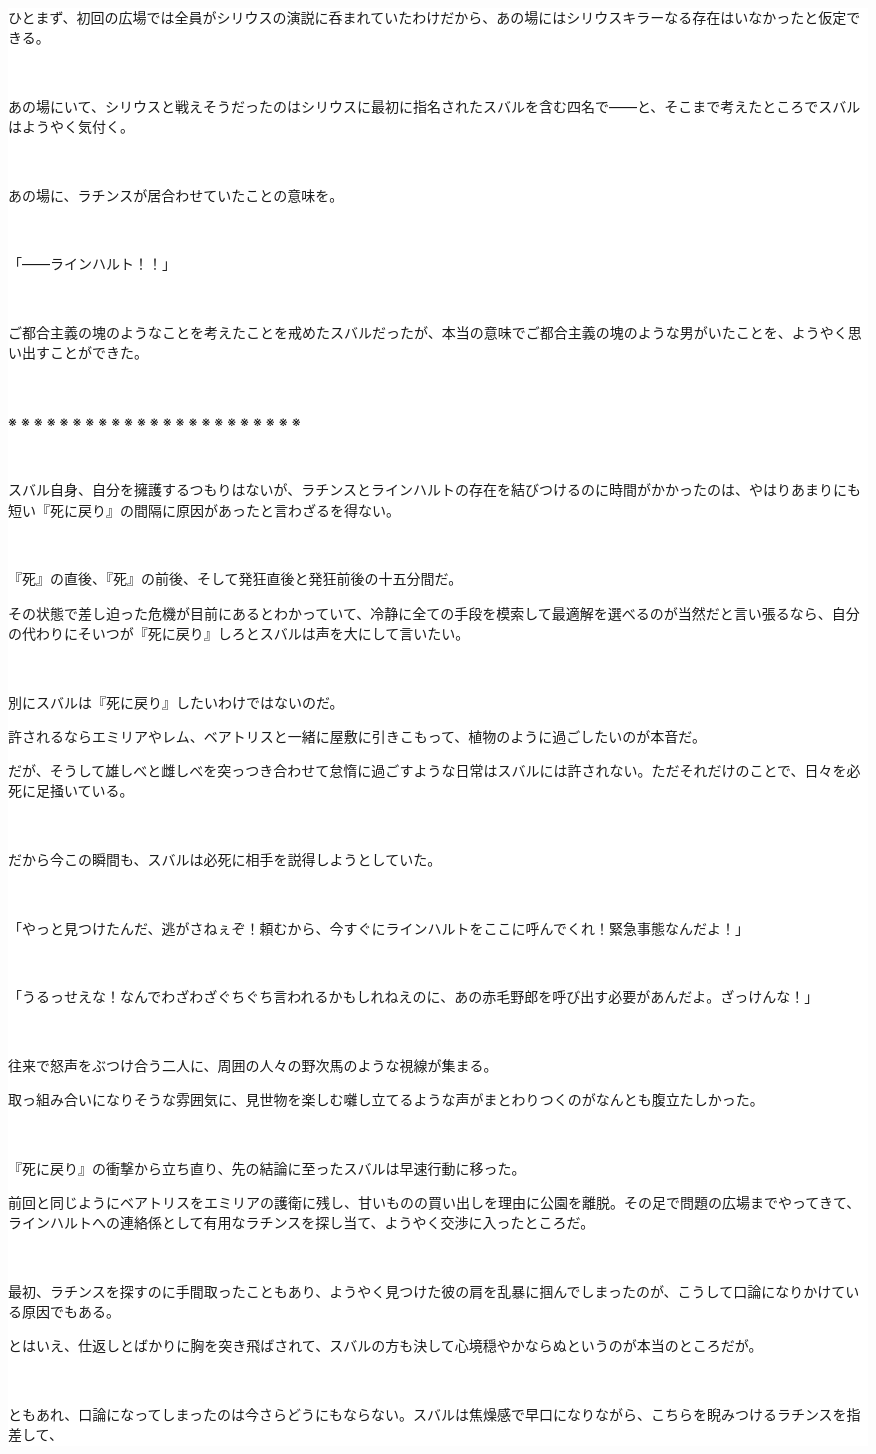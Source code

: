 ひとまず、初回の広場では全員がシリウスの演説に呑まれていたわけだから、あの場にはシリウスキラーなる存在はいなかったと仮定できる。

　

あの場にいて、シリウスと戦えそうだったのはシリウスに最初に指名されたスバルを含む四名で――と、そこまで考えたところでスバルはようやく気付く。

　

あの場に、ラチンスが居合わせていたことの意味を。

　

「――ラインハルト！！」

　

ご都合主義の塊のようなことを考えたことを戒めたスバルだったが、本当の意味でご都合主義の塊のような男がいたことを、ようやく思い出すことができた。

　

※ ※ ※ ※ ※ ※ ※ ※ ※ ※ ※ ※ ※ ※ ※ ※ ※ ※ ※ ※ ※ ※ ※

　

スバル自身、自分を擁護するつもりはないが、ラチンスとラインハルトの存在を結びつけるのに時間がかかったのは、やはりあまりにも短い『死に戻り』の間隔に原因があったと言わざるを得ない。

　

『死』の直後、『死』の前後、そして発狂直後と発狂前後の十五分間だ。

その状態で差し迫った危機が目前にあるとわかっていて、冷静に全ての手段を模索して最適解を選べるのが当然だと言い張るなら、自分の代わりにそいつが『死に戻り』しろとスバルは声を大にして言いたい。

　

別にスバルは『死に戻り』したいわけではないのだ。

許されるならエミリアやレム、ベアトリスと一緒に屋敷に引きこもって、植物のように過ごしたいのが本音だ。

だが、そうして雄しべと雌しべを突っつき合わせて怠惰に過ごすような日常はスバルには許されない。ただそれだけのことで、日々を必死に足掻いている。

　

だから今この瞬間も、スバルは必死に相手を説得しようとしていた。

　

「やっと見つけたんだ、逃がさねぇぞ！頼むから、今すぐにラインハルトをここに呼んでくれ！緊急事態なんだよ！」

　

「うるっせえな！なんでわざわざぐちぐち言われるかもしれねえのに、あの赤毛野郎を呼び出す必要があんだよ。ざっけんな！」

　

往来で怒声をぶつけ合う二人に、周囲の人々の野次馬のような視線が集まる。

取っ組み合いになりそうな雰囲気に、見世物を楽しむ囃し立てるような声がまとわりつくのがなんとも腹立たしかった。

　

『死に戻り』の衝撃から立ち直り、先の結論に至ったスバルは早速行動に移った。

前回と同じようにベアトリスをエミリアの護衛に残し、甘いものの買い出しを理由に公園を離脱。その足で問題の広場までやってきて、ラインハルトへの連絡係として有用なラチンスを探し当て、ようやく交渉に入ったところだ。

　

最初、ラチンスを探すのに手間取ったこともあり、ようやく見つけた彼の肩を乱暴に掴んでしまったのが、こうして口論になりかけている原因でもある。

とはいえ、仕返しとばかりに胸を突き飛ばされて、スバルの方も決して心境穏やかならぬというのが本当のところだが。

　

ともあれ、口論になってしまったのは今さらどうにもならない。スバルは焦燥感で早口になりながら、こちらを睨みつけるラチンスを指差して、
